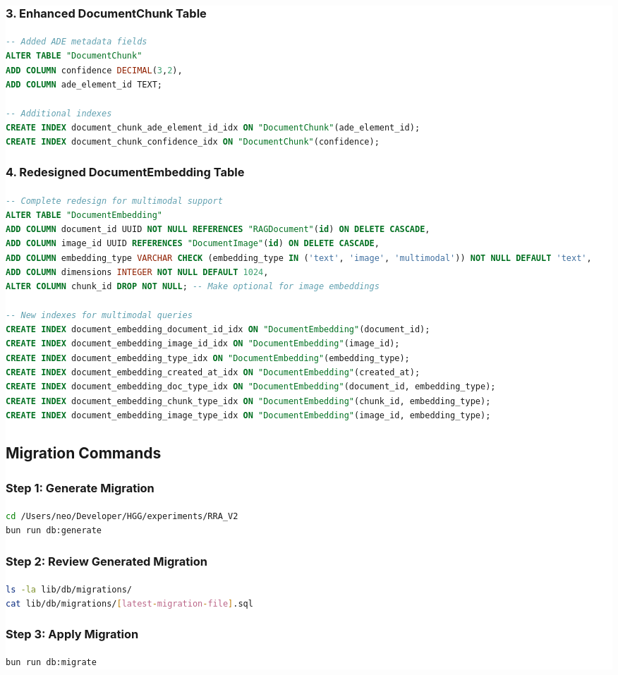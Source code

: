 ### 3. Enhanced DocumentChunk Table
```sql
-- Added ADE metadata fields
ALTER TABLE "DocumentChunk" 
ADD COLUMN confidence DECIMAL(3,2),
ADD COLUMN ade_element_id TEXT;

-- Additional indexes
CREATE INDEX document_chunk_ade_element_id_idx ON "DocumentChunk"(ade_element_id);
CREATE INDEX document_chunk_confidence_idx ON "DocumentChunk"(confidence);
```

### 4. Redesigned DocumentEmbedding Table
```sql
-- Complete redesign for multimodal support
ALTER TABLE "DocumentEmbedding" 
ADD COLUMN document_id UUID NOT NULL REFERENCES "RAGDocument"(id) ON DELETE CASCADE,
ADD COLUMN image_id UUID REFERENCES "DocumentImage"(id) ON DELETE CASCADE,
ADD COLUMN embedding_type VARCHAR CHECK (embedding_type IN ('text', 'image', 'multimodal')) NOT NULL DEFAULT 'text',
ADD COLUMN dimensions INTEGER NOT NULL DEFAULT 1024,
ALTER COLUMN chunk_id DROP NOT NULL; -- Make optional for image embeddings

-- New indexes for multimodal queries
CREATE INDEX document_embedding_document_id_idx ON "DocumentEmbedding"(document_id);
CREATE INDEX document_embedding_image_id_idx ON "DocumentEmbedding"(image_id);
CREATE INDEX document_embedding_type_idx ON "DocumentEmbedding"(embedding_type);
CREATE INDEX document_embedding_created_at_idx ON "DocumentEmbedding"(created_at);
CREATE INDEX document_embedding_doc_type_idx ON "DocumentEmbedding"(document_id, embedding_type);
CREATE INDEX document_embedding_chunk_type_idx ON "DocumentEmbedding"(chunk_id, embedding_type);
CREATE INDEX document_embedding_image_type_idx ON "DocumentEmbedding"(image_id, embedding_type);
```

## Migration Commands

### Step 1: Generate Migration
```bash
cd /Users/neo/Developer/HGG/experiments/RRA_V2
bun run db:generate
```

### Step 2: Review Generated Migration
```bash
ls -la lib/db/migrations/
cat lib/db/migrations/[latest-migration-file].sql
```

### Step 3: Apply Migration  
```bash
bun run db:migrate
```
